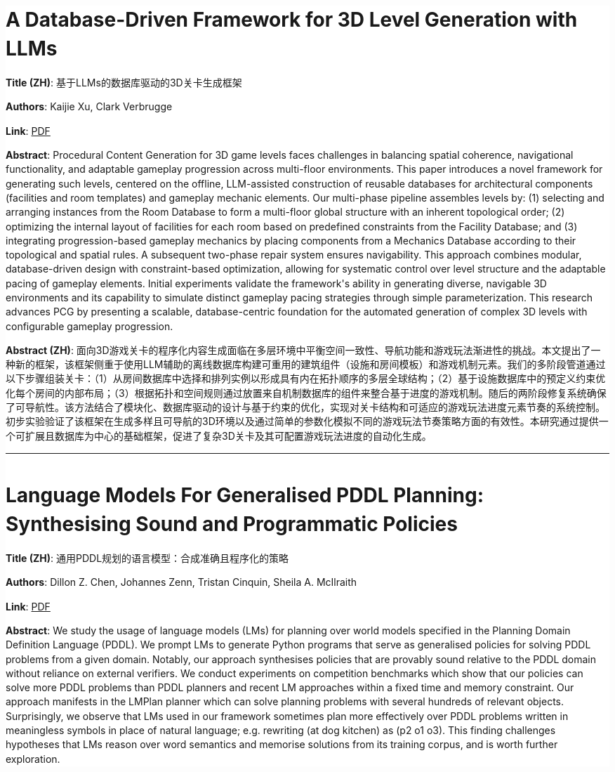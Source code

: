 # A Database-Driven Framework for 3D Level Generation with LLMs 

**Title (ZH)**: 基于LLMs的数据库驱动的3D关卡生成框架 

**Authors**: Kaijie Xu, Clark Verbrugge  

**Link**: [PDF](https://arxiv.org/pdf/2508.18533)  

**Abstract**: Procedural Content Generation for 3D game levels faces challenges in balancing spatial coherence, navigational functionality, and adaptable gameplay progression across multi-floor environments. This paper introduces a novel framework for generating such levels, centered on the offline, LLM-assisted construction of reusable databases for architectural components (facilities and room templates) and gameplay mechanic elements. Our multi-phase pipeline assembles levels by: (1) selecting and arranging instances from the Room Database to form a multi-floor global structure with an inherent topological order; (2) optimizing the internal layout of facilities for each room based on predefined constraints from the Facility Database; and (3) integrating progression-based gameplay mechanics by placing components from a Mechanics Database according to their topological and spatial rules. A subsequent two-phase repair system ensures navigability. This approach combines modular, database-driven design with constraint-based optimization, allowing for systematic control over level structure and the adaptable pacing of gameplay elements. Initial experiments validate the framework's ability in generating diverse, navigable 3D environments and its capability to simulate distinct gameplay pacing strategies through simple parameterization. This research advances PCG by presenting a scalable, database-centric foundation for the automated generation of complex 3D levels with configurable gameplay progression. 

**Abstract (ZH)**: 面向3D游戏关卡的程序化内容生成面临在多层环境中平衡空间一致性、导航功能和游戏玩法渐进性的挑战。本文提出了一种新的框架，该框架侧重于使用LLM辅助的离线数据库构建可重用的建筑组件（设施和房间模板）和游戏机制元素。我们的多阶段管道通过以下步骤组装关卡：（1）从房间数据库中选择和排列实例以形成具有内在拓扑顺序的多层全球结构；（2）基于设施数据库中的预定义约束优化每个房间的内部布局；（3）根据拓扑和空间规则通过放置来自机制数据库的组件来整合基于进度的游戏机制。随后的两阶段修复系统确保了可导航性。该方法结合了模块化、数据库驱动的设计与基于约束的优化，实现对关卡结构和可适应的游戏玩法进度元素节奏的系统控制。初步实验验证了该框架在生成多样且可导航的3D环境以及通过简单的参数化模拟不同的游戏玩法节奏策略方面的有效性。本研究通过提供一个可扩展且数据库为中心的基础框架，促进了复杂3D关卡及其可配置游戏玩法进度的自动化生成。 

---
# Language Models For Generalised PDDL Planning: Synthesising Sound and Programmatic Policies 

**Title (ZH)**: 通用PDDL规划的语言模型：合成准确且程序化的策略 

**Authors**: Dillon Z. Chen, Johannes Zenn, Tristan Cinquin, Sheila A. McIlraith  

**Link**: [PDF](https://arxiv.org/pdf/2508.18507)  

**Abstract**: We study the usage of language models (LMs) for planning over world models specified in the Planning Domain Definition Language (PDDL). We prompt LMs to generate Python programs that serve as generalised policies for solving PDDL problems from a given domain. Notably, our approach synthesises policies that are provably sound relative to the PDDL domain without reliance on external verifiers. We conduct experiments on competition benchmarks which show that our policies can solve more PDDL problems than PDDL planners and recent LM approaches within a fixed time and memory constraint. Our approach manifests in the LMPlan planner which can solve planning problems with several hundreds of relevant objects. Surprisingly, we observe that LMs used in our framework sometimes plan more effectively over PDDL problems written in meaningless symbols in place of natural language; e.g. rewriting (at dog kitchen) as (p2 o1 o3). This finding challenges hypotheses that LMs reason over word semantics and memorise solutions from its training corpus, and is worth further exploration. 
